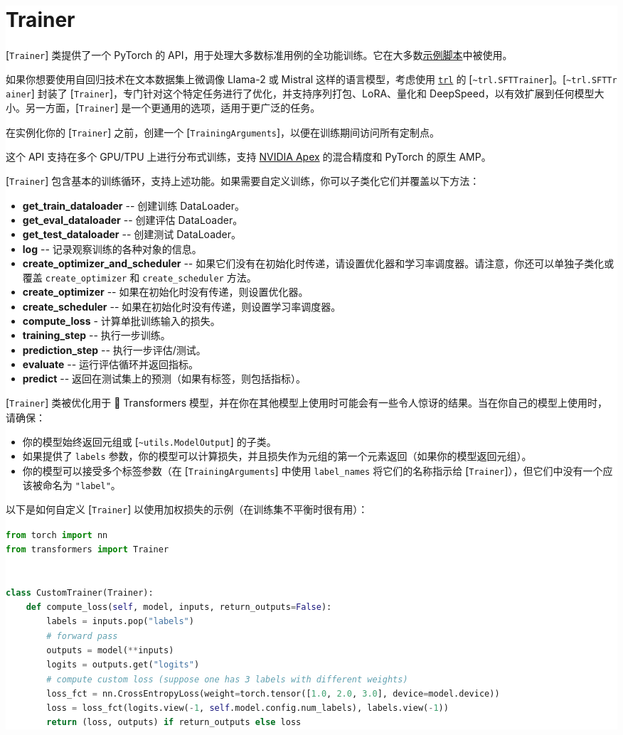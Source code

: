 

# Trainer

[`Trainer`] 类提供了一个 PyTorch 的 API，用于处理大多数标准用例的全功能训练。它在大多数[示例脚本](https://github.com/huggingface/transformers/tree/main/examples)中被使用。

<Tip>

如果你想要使用自回归技术在文本数据集上微调像 Llama-2 或 Mistral 这样的语言模型，考虑使用 [`trl`](https://github.com/huggingface/trl) 的 [`~trl.SFTTrainer`]。[`~trl.SFTTrainer`] 封装了 [`Trainer`]，专门针对这个特定任务进行了优化，并支持序列打包、LoRA、量化和 DeepSpeed，以有效扩展到任何模型大小。另一方面，[`Trainer`] 是一个更通用的选项，适用于更广泛的任务。

</Tip>

在实例化你的 [`Trainer`] 之前，创建一个 [`TrainingArguments`]，以便在训练期间访问所有定制点。

这个 API 支持在多个 GPU/TPU 上进行分布式训练，支持 [NVIDIA Apex](https://github.com/NVIDIA/apex) 的混合精度和 PyTorch 的原生 AMP。

[`Trainer`] 包含基本的训练循环，支持上述功能。如果需要自定义训练，你可以子类化它们并覆盖以下方法：

- **get_train_dataloader** -- 创建训练 DataLoader。
- **get_eval_dataloader** -- 创建评估 DataLoader。
- **get_test_dataloader** -- 创建测试 DataLoader。
- **log** -- 记录观察训练的各种对象的信息。
- **create_optimizer_and_scheduler** -- 如果它们没有在初始化时传递，请设置优化器和学习率调度器。请注意，你还可以单独子类化或覆盖 `create_optimizer` 和 `create_scheduler` 方法。
- **create_optimizer** -- 如果在初始化时没有传递，则设置优化器。
- **create_scheduler** -- 如果在初始化时没有传递，则设置学习率调度器。
- **compute_loss** - 计算单批训练输入的损失。
- **training_step** -- 执行一步训练。
- **prediction_step** -- 执行一步评估/测试。
- **evaluate** -- 运行评估循环并返回指标。
- **predict** -- 返回在测试集上的预测（如果有标签，则包括指标）。

<Tip warning={true}>

[`Trainer`] 类被优化用于 🤗 Transformers 模型，并在你在其他模型上使用时可能会有一些令人惊讶的结果。当在你自己的模型上使用时，请确保：

- 你的模型始终返回元组或 [`~utils.ModelOutput`] 的子类。
- 如果提供了 `labels` 参数，你的模型可以计算损失，并且损失作为元组的第一个元素返回（如果你的模型返回元组）。
- 你的模型可以接受多个标签参数（在 [`TrainingArguments`] 中使用 `label_names` 将它们的名称指示给 [`Trainer`]），但它们中没有一个应该被命名为 `"label"`。

</Tip>

以下是如何自定义 [`Trainer`] 以使用加权损失的示例（在训练集不平衡时很有用）：

```python
from torch import nn
from transformers import Trainer


class CustomTrainer(Trainer):
    def compute_loss(self, model, inputs, return_outputs=False):
        labels = inputs.pop("labels")
        # forward pass
        outputs = model(**inputs)
        logits = outputs.get("logits")
        # compute custom loss (suppose one has 3 labels with different weights)
        loss_fct = nn.CrossEntropyLoss(weight=torch.tensor([1.0, 2.0, 3.0], device=model.device))
        loss = loss_fct(logits.view(-1, self.model.config.num_labels), labels.view(-1))
        return (loss, outputs) if return_outputs else loss
```
